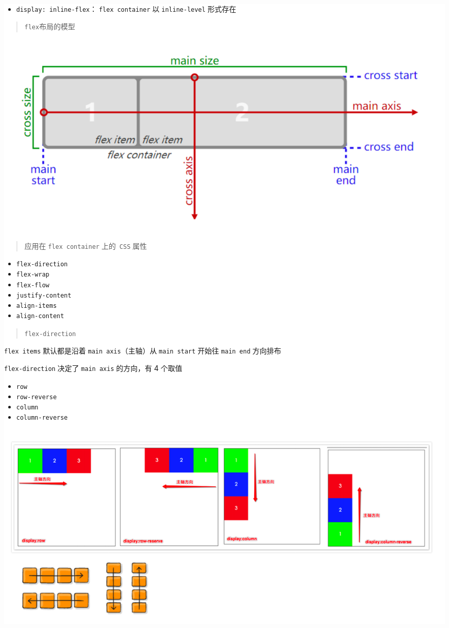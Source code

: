 - `display: inline-flex`： `flex container` 以 `inline-level` 形式存在

> `flex`布局的模型

![image-20220823173228704](assets/image/3-CSS/image-20220823173228704.png)

> 应用在 `flex container` 上的` CSS` 属性


- `flex-direction`
- `flex-wrap`
- `flex-flow`
- `justify-content`
- `align-items`
- `align-content`

> `flex-direction`

`flex items` 默认都是沿着 `main axis`（主轴）从 `main start` 开始往 `main end` 方向排布

`flex-direction` 决定了 `main axis` 的方向，有 4 个取值		

- `row`
- `row-reverse`
- `column`
- `column-reverse`

![image-20220823173413568](assets/image/3-CSS/image-20220823173413568.png)
